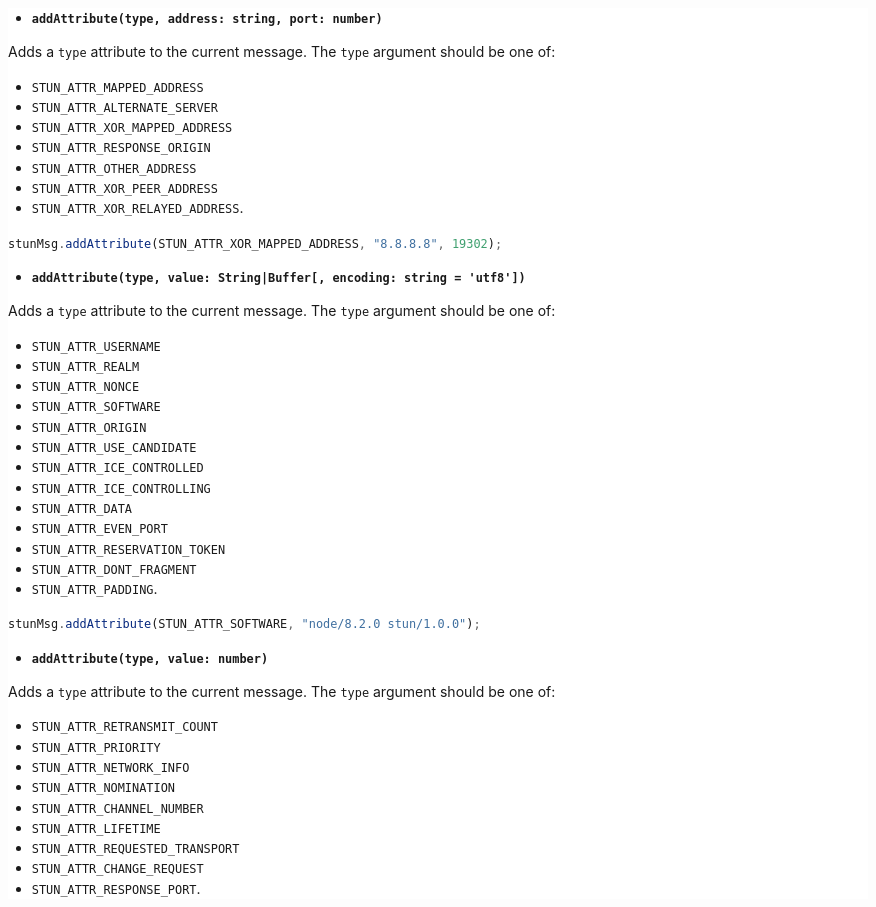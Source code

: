 <a name="class-stun-message-add-attribute-address" />

- **`addAttribute(type, address: string, port: number)`**

Adds a `type` attribute to the current message. The `type` argument should be one of:

- `STUN_ATTR_MAPPED_ADDRESS`
- `STUN_ATTR_ALTERNATE_SERVER`
- `STUN_ATTR_XOR_MAPPED_ADDRESS`
- `STUN_ATTR_RESPONSE_ORIGIN`
- `STUN_ATTR_OTHER_ADDRESS`
- `STUN_ATTR_XOR_PEER_ADDRESS`
- `STUN_ATTR_XOR_RELAYED_ADDRESS`.

```js
stunMsg.addAttribute(STUN_ATTR_XOR_MAPPED_ADDRESS, "8.8.8.8", 19302);
```

<a name="class-stun-message-add-attribute-string" />

- **`addAttribute(type, value: String|Buffer[, encoding: string = 'utf8'])`**

Adds a `type` attribute to the current message. The `type` argument should be one of:

- `STUN_ATTR_USERNAME`
- `STUN_ATTR_REALM`
- `STUN_ATTR_NONCE`
- `STUN_ATTR_SOFTWARE`
- `STUN_ATTR_ORIGIN`
- `STUN_ATTR_USE_CANDIDATE`
- `STUN_ATTR_ICE_CONTROLLED`
- `STUN_ATTR_ICE_CONTROLLING`
- `STUN_ATTR_DATA`
- `STUN_ATTR_EVEN_PORT`
- `STUN_ATTR_RESERVATION_TOKEN`
- `STUN_ATTR_DONT_FRAGMENT`
- `STUN_ATTR_PADDING`.

```js
stunMsg.addAttribute(STUN_ATTR_SOFTWARE, "node/8.2.0 stun/1.0.0");
```

<a name="class-stun-message-add-attribute-number" />

- **`addAttribute(type, value: number)`**

Adds a `type` attribute to the current message. The `type` argument should be one of:

- `STUN_ATTR_RETRANSMIT_COUNT`
- `STUN_ATTR_PRIORITY`
- `STUN_ATTR_NETWORK_INFO`
- `STUN_ATTR_NOMINATION`
- `STUN_ATTR_CHANNEL_NUMBER`
- `STUN_ATTR_LIFETIME`
- `STUN_ATTR_REQUESTED_TRANSPORT`
- `STUN_ATTR_CHANGE_REQUEST`
- `STUN_ATTR_RESPONSE_PORT`.
